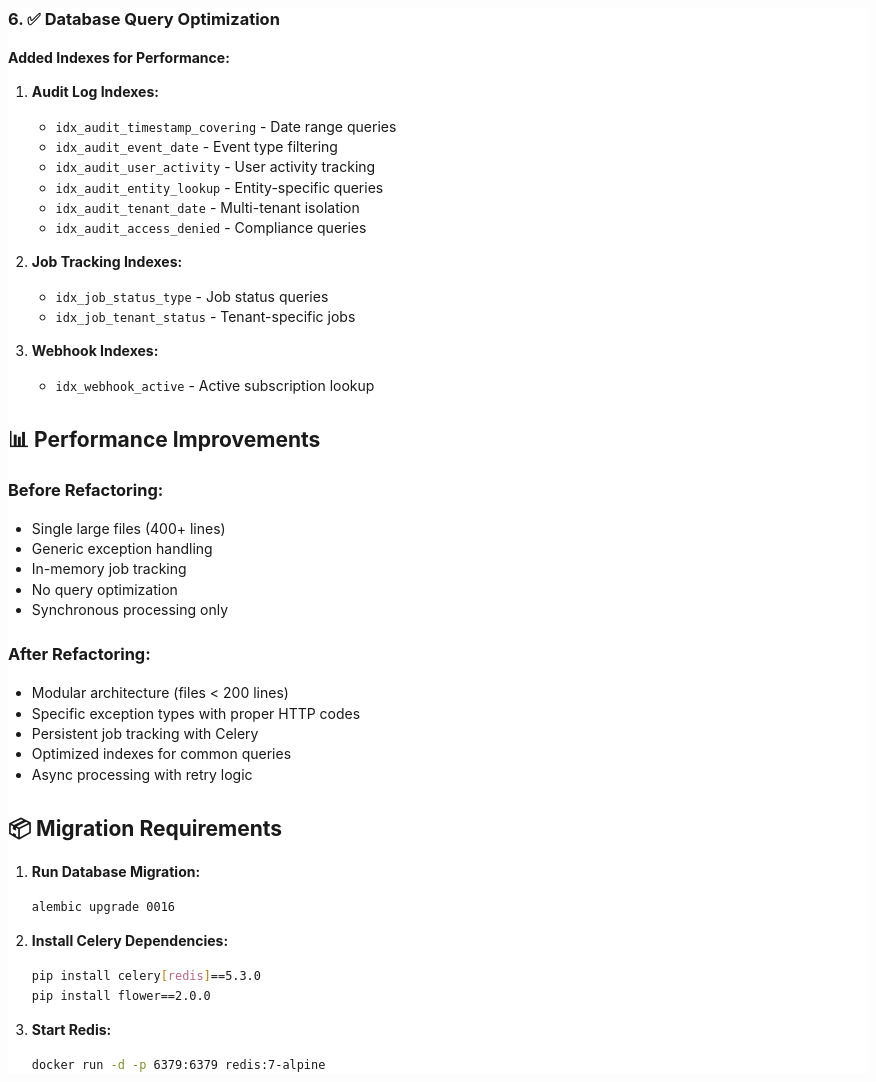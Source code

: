 ### 6. ✅ Database Query Optimization

**Added Indexes for Performance:**

1. **Audit Log Indexes:**
   - `idx_audit_timestamp_covering` - Date range queries
   - `idx_audit_event_date` - Event type filtering
   - `idx_audit_user_activity` - User activity tracking
   - `idx_audit_entity_lookup` - Entity-specific queries
   - `idx_audit_tenant_date` - Multi-tenant isolation
   - `idx_audit_access_denied` - Compliance queries

2. **Job Tracking Indexes:**
   - `idx_job_status_type` - Job status queries
   - `idx_job_tenant_status` - Tenant-specific jobs

3. **Webhook Indexes:**
   - `idx_webhook_active` - Active subscription lookup

## 📊 Performance Improvements

### Before Refactoring:
- Single large files (400+ lines)
- Generic exception handling
- In-memory job tracking
- No query optimization
- Synchronous processing only

### After Refactoring:
- Modular architecture (files < 200 lines)
- Specific exception types with proper HTTP codes
- Persistent job tracking with Celery
- Optimized indexes for common queries
- Async processing with retry logic

## 📦 Migration Requirements

1. **Run Database Migration:**
   ```bash
   alembic upgrade 0016
   ```

2. **Install Celery Dependencies:**
   ```bash
   pip install celery[redis]==5.3.0
   pip install flower==2.0.0
   ```

3. **Start Redis:**
   ```bash
   docker run -d -p 6379:6379 redis:7-alpine
   ```
